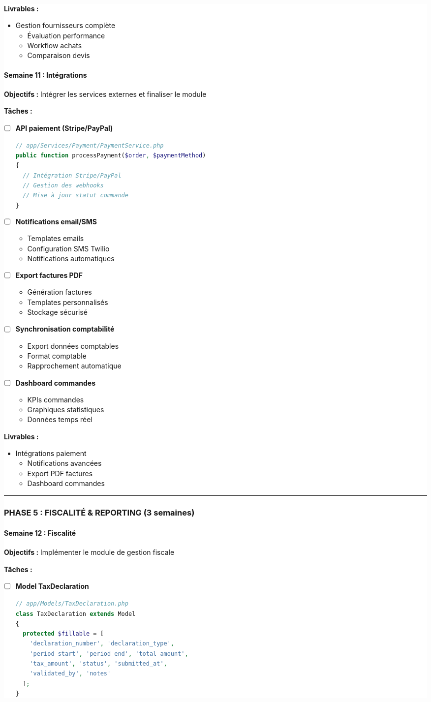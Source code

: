 **Livrables :**
- Gestion fournisseurs complète
  - Évaluation performance
  - Workflow achats
  - Comparaison devis

#### **Semaine 11 : Intégrations**
**Objectifs :** Intégrer les services externes et finaliser le module

**Tâches :**
- [ ] **API paiement (Stripe/PayPal)**
  ```php
  // app/Services/Payment/PaymentService.php
  public function processPayment($order, $paymentMethod)
  {
    // Intégration Stripe/PayPal
    // Gestion des webhooks
    // Mise à jour statut commande
  }
  ```

- [ ] **Notifications email/SMS**
  - Templates emails
  - Configuration SMS Twilio
  - Notifications automatiques

- [ ] **Export factures PDF**
  - Génération factures
  - Templates personnalisés
  - Stockage sécurisé

- [ ] **Synchronisation comptabilité**
  - Export données comptables
  - Format comptable
  - Rapprochement automatique

- [ ] **Dashboard commandes**
  - KPIs commandes
  - Graphiques statistiques
  - Données temps réel

**Livrables :**
- Intégrations paiement
  - Notifications avancées
  - Export PDF factures
  - Dashboard commandes

---

### **PHASE 5 : FISCALITÉ & REPORTING (3 semaines)**

#### **Semaine 12 : Fiscalité**
**Objectifs :** Implémenter le module de gestion fiscale

**Tâches :**
- [ ] **Model TaxDeclaration**
  ```php
  // app/Models/TaxDeclaration.php
  class TaxDeclaration extends Model
  {
    protected $fillable = [
      'declaration_number', 'declaration_type',
      'period_start', 'period_end', 'total_amount',
      'tax_amount', 'status', 'submitted_at',
      'validated_by', 'notes'
    ];
  }
  ```